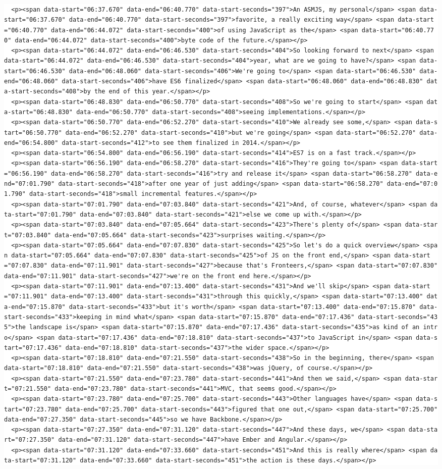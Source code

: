       <p><span data-start="06:37.670" data-end="06:40.770" data-start-seconds="397">An ASMJS, my personal</span> <span data-start="06:37.670" data-end="06:40.770" data-start-seconds="397">favorite, a really exciting way</span> <span data-start="06:40.770" data-end="06:44.072" data-start-seconds="400">of using JavaScript as the</span> <span data-start="06:40.770" data-end="06:44.072" data-start-seconds="400">byte code of the future.</span></p>
      <p><span data-start="06:44.072" data-end="06:46.530" data-start-seconds="404">So looking forward to next</span> <span data-start="06:44.072" data-end="06:46.530" data-start-seconds="404">year, what are we going to have?</span> <span data-start="06:46.530" data-end="06:48.060" data-start-seconds="406">We're going to</span> <span data-start="06:46.530" data-end="06:48.060" data-start-seconds="406">have ES6 finalized</span> <span data-start="06:48.060" data-end="06:48.830" data-start-seconds="408">by the end of this year.</span></p>
      <p><span data-start="06:48.830" data-end="06:50.770" data-start-seconds="408">So we're going to start</span> <span data-start="06:48.830" data-end="06:50.770" data-start-seconds="408">seeing implementations.</span></p>
      <p><span data-start="06:50.770" data-end="06:52.270" data-start-seconds="410">We already see some,</span> <span data-start="06:50.770" data-end="06:52.270" data-start-seconds="410">but we're going</span> <span data-start="06:52.270" data-end="06:54.800" data-start-seconds="412">to see them finalized in 2014.</span></p>
      <p><span data-start="06:54.800" data-end="06:56.190" data-start-seconds="414">ES7 is on a fast track.</span></p>
      <p><span data-start="06:56.190" data-end="06:58.270" data-start-seconds="416">They're going to</span> <span data-start="06:56.190" data-end="06:58.270" data-start-seconds="416">try and release it</span> <span data-start="06:58.270" data-end="07:01.790" data-start-seconds="418">after one year of just adding</span> <span data-start="06:58.270" data-end="07:01.790" data-start-seconds="418">small incremental features.</span></p>
      <p><span data-start="07:01.790" data-end="07:03.840" data-start-seconds="421">And, of course, whatever</span> <span data-start="07:01.790" data-end="07:03.840" data-start-seconds="421">else we come up with.</span></p>
      <p><span data-start="07:03.840" data-end="07:05.664" data-start-seconds="423">There's plenty of</span> <span data-start="07:03.840" data-end="07:05.664" data-start-seconds="423">surprises waiting.</span></p>
      <p><span data-start="07:05.664" data-end="07:07.830" data-start-seconds="425">So let's do a quick overview</span> <span data-start="07:05.664" data-end="07:07.830" data-start-seconds="425">of JS on the front end,</span> <span data-start="07:07.830" data-end="07:11.901" data-start-seconds="427">because that's Fronteers,</span> <span data-start="07:07.830" data-end="07:11.901" data-start-seconds="427">we're on the front end here.</span></p>
      <p><span data-start="07:11.901" data-end="07:13.400" data-start-seconds="431">And we'll skip</span> <span data-start="07:11.901" data-end="07:13.400" data-start-seconds="431">through this quickly,</span> <span data-start="07:13.400" data-end="07:15.870" data-start-seconds="433">but it's worth</span> <span data-start="07:13.400" data-end="07:15.870" data-start-seconds="433">keeping in mind what</span> <span data-start="07:15.870" data-end="07:17.436" data-start-seconds="435">the landscape is</span> <span data-start="07:15.870" data-end="07:17.436" data-start-seconds="435">as kind of an intro</span> <span data-start="07:17.436" data-end="07:18.810" data-start-seconds="437">to JavaScript in</span> <span data-start="07:17.436" data-end="07:18.810" data-start-seconds="437">the wider space.</span></p>
      <p><span data-start="07:18.810" data-end="07:21.550" data-start-seconds="438">So in the beginning, there</span> <span data-start="07:18.810" data-end="07:21.550" data-start-seconds="438">was jQuery, of course.</span></p>
      <p><span data-start="07:21.550" data-end="07:23.780" data-start-seconds="441">And then we said,</span> <span data-start="07:21.550" data-end="07:23.780" data-start-seconds="441">MVC, that seems good.</span></p>
      <p><span data-start="07:23.780" data-end="07:25.700" data-start-seconds="443">Other languages have</span> <span data-start="07:23.780" data-end="07:25.700" data-start-seconds="443">figured that one out,</span> <span data-start="07:25.700" data-end="07:27.350" data-start-seconds="445">so we have Backbone.</span></p>
      <p><span data-start="07:27.350" data-end="07:31.120" data-start-seconds="447">And these days, we</span> <span data-start="07:27.350" data-end="07:31.120" data-start-seconds="447">have Ember and Angular.</span></p>
      <p><span data-start="07:31.120" data-end="07:33.660" data-start-seconds="451">And this is really where</span> <span data-start="07:31.120" data-end="07:33.660" data-start-seconds="451">the action is these days.</span></p>